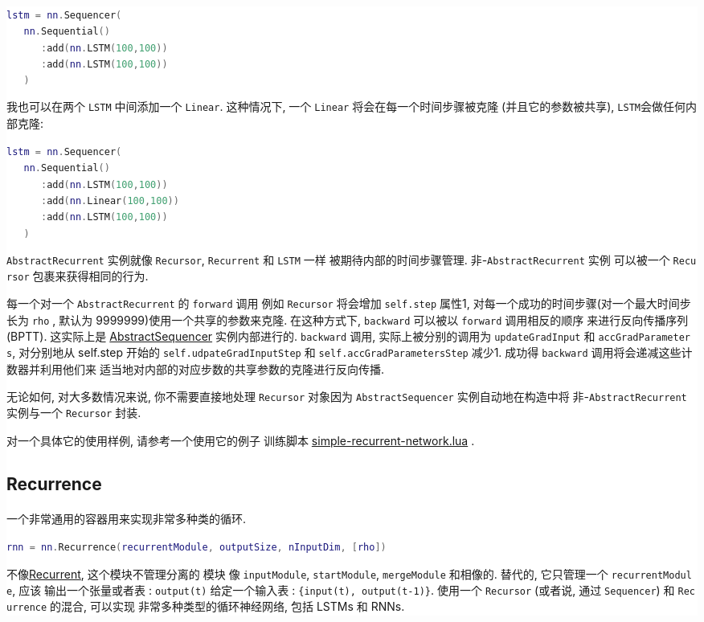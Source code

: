 ```lua
lstm = nn.Sequencer(
   nn.Sequential()
      :add(nn.LSTM(100,100))
      :add(nn.LSTM(100,100))
   )
```

我也可以在两个 `LSTM` 中间添加一个 `Linear`. 这种情况下,
一个 `Linear` 将会在每一个时间步骤被克隆 (并且它的参数被共享),
`LSTM`会做任何内部克隆:

```lua
lstm = nn.Sequencer(
   nn.Sequential()
      :add(nn.LSTM(100,100))
      :add(nn.Linear(100,100))
      :add(nn.LSTM(100,100))
   )
``` 

`AbstractRecurrent` 实例就像 `Recursor`, `Recurrent` 和 `LSTM` 一样
被期待内部的时间步骤管理. 非-`AbstractRecurrent` 实例
可以被一个 `Recursor` 包裹来获得相同的行为. 

每一个对一个 `AbstractRecurrent` 的 `forward` 调用 例如 `Recursor` 
将会增加 `self.step` 属性1, 对每一个成功的时间步骤(对一个最大时间步长为 `rho` ,
默认为 9999999)使用一个共享的参数来克隆.
在这种方式下, `backward` 可以被以 `forward` 调用相反的顺序
来进行反向传播序列 (BPTT). 这实际上是
[AbstractSequencer](#rnn.AbstractSequencer) 实例内部进行的.
`backward` 调用, 实际上被分别的调用为 `updateGradInput` 和
`accGradParameters`, 对分别地从 self.step 开始的 `self.udpateGradInputStep` 
和 `self.accGradParametersStep` 减少1. 
成功得 `backward` 调用将会递减这些计数器并利用他们来
适当地对内部的对应步数的共享参数的克隆进行反向传播.

无论如何, 对大多数情况来说, 你不需要直接地处理 `Recursor` 对象因为
`AbstractSequencer` 实例自动地在构造中将 非-`AbstractRecurrent` 
实例与一个 `Recursor` 封装.

对一个具体它的使用样例, 请参考一个使用它的例子
训练脚本 [simple-recurrent-network.lua](examples/simple-recurrent-network.lua) .

<a name='rnn.Recurrence'></a>
## Recurrence ##

一个非常通用的容器用来实现非常多种类的循环.

```lua
rnn = nn.Recurrence(recurrentModule, outputSize, nInputDim, [rho])
```

不像[Recurrent](#rnn.Recurrent), 这个模块不管理分离的
模块 像 `inputModule`, `startModule`, `mergeModule` 和相像的.
替代的, 它只管理一个 `recurrentModule`, 应该
输出一个张量或者表 : `output(t)` 
给定一个输入表 : `{input(t), output(t-1)}`.
使用一个 `Recursor` (或者说, 通过 `Sequencer`) 和 `Recurrence` 的混合, 可以实现
非常多种类型的循环神经网络, 包括 LSTMs 和 RNNs.
